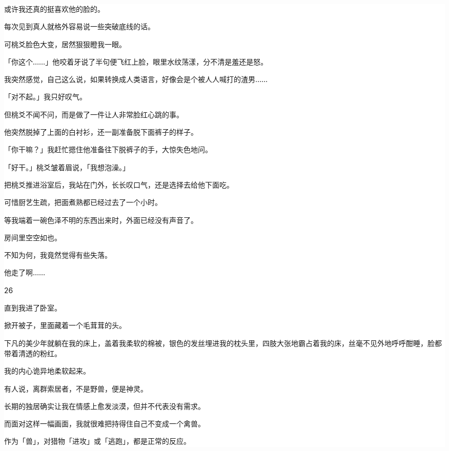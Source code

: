 或许我还真的挺喜欢他的脸的。


每次见到真人就格外容易说一些突破底线的话。


可桃爻脸色大变，居然狠狠瞪我一眼。


「你这个……」他咬着牙说了半句便飞红上脸，眼里水纹荡漾，分不清是羞还是怒。


我突然感觉，自己这么说，如果转换成人类语言，好像会是个被人人喊打的渣男……


「对不起。」我只好叹气。


但桃爻不闻不问，而是做了一件让人非常脸红心跳的事。


他突然脱掉了上面的白衬衫，还一副准备脱下面裤子的样子。


「你干嘛？」我赶忙摁住他准备往下脱裤子的手，大惊失色地问。


「好干。」桃爻皱着眉说，「我想泡澡。」


把桃爻推进浴室后，我站在门外，长长叹口气，还是选择去给他下面吃。


可惜厨艺生疏，把面煮熟都已经过去了一个小时。


等我端着一碗色泽不明的东西出来时，外面已经没有声音了。


房间里空空如也。


不知为何，我竟然觉得有些失落。


他走了啊……


26


直到我进了卧室。


掀开被子，里面藏着一个毛茸茸的头。


下凡的美少年就躺在我的床上，盖着我柔软的棉被，银色的发丝埋进我的枕头里，四肢大张地霸占着我的床，丝毫不见外地呼呼酣睡，脸都带着清透的粉红。


我的内心诡异地柔软起来。


有人说，离群索居者，不是野兽，便是神灵。


长期的独居确实让我在情感上愈发淡漠，但并不代表没有需求。


而面对这样一幅画面，我就很难把持得住自己不变成一个禽兽。


作为「兽」，对猎物「进攻」或「逃跑」，都是正常的反应。
